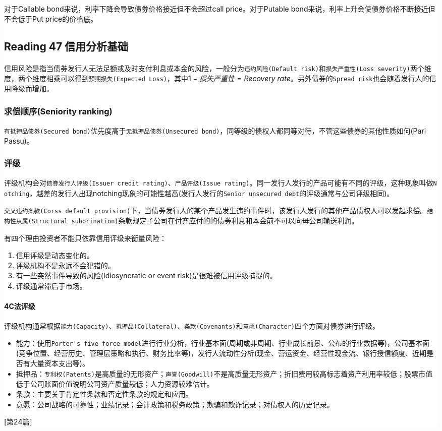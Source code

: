 对于Callable bond来说，利率下降会导致债券价格接近但不会超过call price。对于Putable bond来说，利率上升会使债券价格不断接近但不会低于Put price的价格底。

## Reading 47 信用分析基础

信用风险是指当债券发行人无法足额或及时支付利息或本金的风险，一般分为`违约风险(Default risk)`和`损失严重性(Loss severity)`两个维度，两个维度相乘可以得到`预期损失(Expected Loss)`，其中$1-损失严重性=Recovery\ rate$。另外债券的`Spread risk`也会随着发行人的信用降级而增加。

### 求偿顺序(Seniority ranking)

 `有抵押品债券(Secured bond)`优先度高于`无抵押品债券(Unsecured bond)`，同等级的债权人都同等对待，不管这些债券的其他性质如何(Pari Passu)。

### 评级

评级机构会对`债券发行人评级(Issuer credit rating)`、`产品评级(Issue rating)`。同一发行人发行的产品可能有不同的评级，这种现象叫做`Notching`，越差的发行人出现notching现象的可能性越高(发行人发行的`Senior unsecured debt`的评级通常与公司评级相同)。

`交叉违约条款(Corss default provision)`下，当债券发行人的某个产品发生违约事件时，该发行人发行的其他产品债权人可以发起求偿。`结构性从属(Structural suborination)`条款规定子公司在付齐应付的的债券利息和本金前不可以向母公司输送利润。

有四个理由投资者不能只依靠信用评级来衡量风险：

1. 信用评级是动态变化的。
2. 评级机构不是永远不会犯错的。
3. 有一些突然事件导致的风险(Idiosyncratic or event risk)是很难被信用评级捕捉的。
4. 评级通常滞后于市场。

#### 4C法评级

评级机构通常根据`能力(Capacity)`、`抵押品(Collateral)`、`条款(Covenants)`和`意愿(Character)`四个方面对债券进行评级。

- 能力：使用`Porter's five force model`进行行业分析，行业基本面(周期或非周期、行业成长前景、公布的行业数据等)，公司基本面(竞争位置、经营历史、管理层策略和执行、财务比率等)，发行人流动性分析(现金、营运资金、经营性现金流、银行授信额度、近期是否有大量资本支出等)。
- 抵押品：`专利权(Patents)`是高质量的无形资产；`声誉(Goodwill)`不是高质量无形资产；折旧费用较高标志着资产利用率较低；股票市值低于公司账面价值说明公司资产质量较低；人力资源较难估计。
- 条款：主要关于肯定性条款和否定性条款的规定和应用。
- 意愿：公司战略的可靠性；业绩记录；会计政策和税务政策；欺骗和欺诈记录；对债权人的历史记录。

[第24篇]

